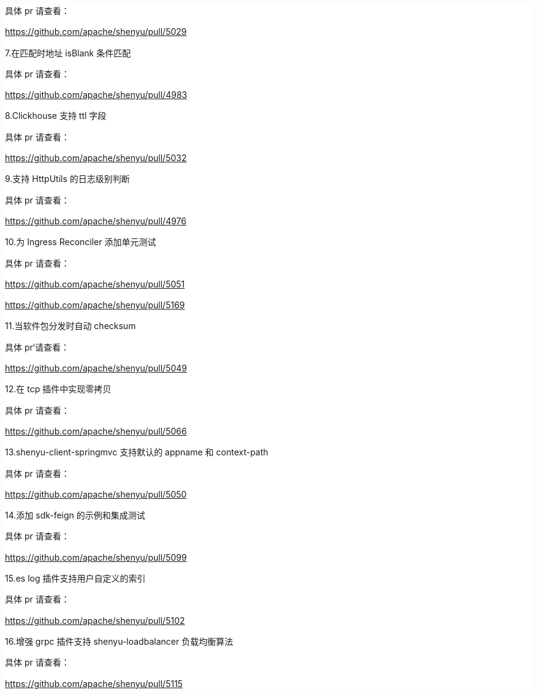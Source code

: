 具体 pr 请查看：

https://github.com/apache/shenyu/pull/5029

7.在匹配时地址 isBlank 条件匹配

具体 pr 请查看：

https://github.com/apache/shenyu/pull/4983

8.Clickhouse 支持 ttl 字段

具体 pr 请查看：

https://github.com/apache/shenyu/pull/5032

9.支持 HttpUtils 的日志级别判断

具体 pr 请查看：

https://github.com/apache/shenyu/pull/4976

10.为 Ingress Reconciler 添加单元测试

具体 pr 请查看：

https://github.com/apache/shenyu/pull/5051

https://github.com/apache/shenyu/pull/5169

11.当软件包分发时自动 checksum

具体 pr‘请查看：

https://github.com/apache/shenyu/pull/5049

12.在 tcp 插件中实现零拷贝

具体 pr 请查看：

https://github.com/apache/shenyu/pull/5066

13.shenyu-client-springmvc 支持默认的 appname 和 context-path

具体 pr 请查看：

https://github.com/apache/shenyu/pull/5050

14.添加 sdk-feign 的示例和集成测试

具体 pr 请查看：

https://github.com/apache/shenyu/pull/5099

15.es log 插件支持用户自定义的索引

具体 pr 请查看：

https://github.com/apache/shenyu/pull/5102

16.增强 grpc 插件支持 shenyu-loadbalancer 负载均衡算法

具体 pr 请查看：

https://github.com/apache/shenyu/pull/5115
